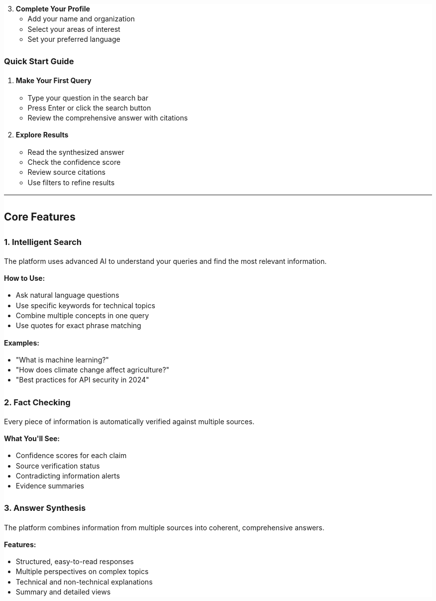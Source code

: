 3. **Complete Your Profile**
   - Add your name and organization
   - Select your areas of interest
   - Set your preferred language

### Quick Start Guide

1. **Make Your First Query**
   - Type your question in the search bar
   - Press Enter or click the search button
   - Review the comprehensive answer with citations

2. **Explore Results**
   - Read the synthesized answer
   - Check the confidence score
   - Review source citations
   - Use filters to refine results

---

## Core Features

### 1. Intelligent Search

The platform uses advanced AI to understand your queries and find the most relevant information.

**How to Use:**
- Ask natural language questions
- Use specific keywords for technical topics
- Combine multiple concepts in one query
- Use quotes for exact phrase matching

**Examples:**
- "What is machine learning?"
- "How does climate change affect agriculture?"
- "Best practices for API security in 2024"

### 2. Fact Checking

Every piece of information is automatically verified against multiple sources.

**What You'll See:**
- Confidence scores for each claim
- Source verification status
- Contradicting information alerts
- Evidence summaries

### 3. Answer Synthesis

The platform combines information from multiple sources into coherent, comprehensive answers.

**Features:**
- Structured, easy-to-read responses
- Multiple perspectives on complex topics
- Technical and non-technical explanations
- Summary and detailed views
